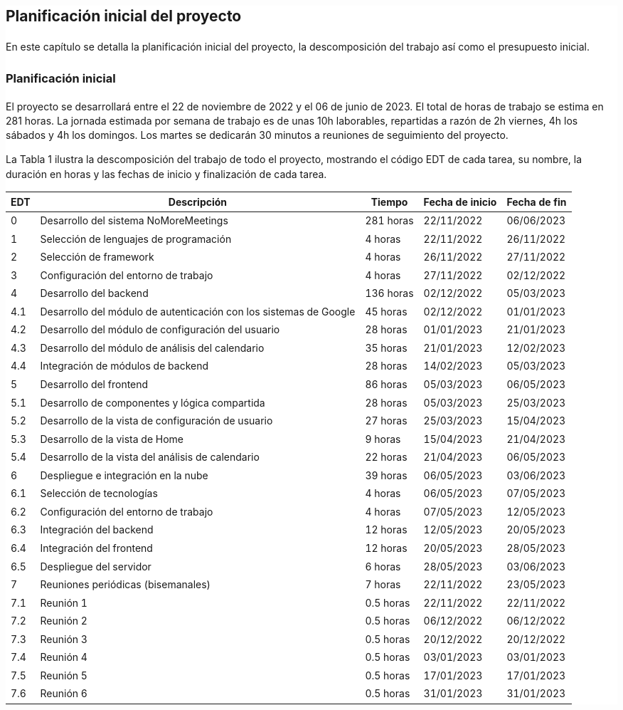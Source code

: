 ## Planificación inicial del proyecto

En este capítulo se detalla la planificación inicial del proyecto, la descomposición del trabajo así como el presupuesto inicial.

### Planificación inicial

El proyecto se desarrollará entre el 22 de noviembre de 2022 y el 06 de junio de 2023. El total de horas de trabajo se estima en 281 horas. La jornada estimada por semana de trabajo es de unas 10h laborables, repartidas a razón de 2h viernes, 4h los sábados y 4h los domingos.
Los martes se dedicarán 30 minutos a reuniones de seguimiento del proyecto.

La Tabla 1 ilustra la descomposición del trabajo de todo el proyecto, mostrando el código EDT de cada tarea, su nombre, la duración en horas y las fechas de inicio y finalización de cada tarea.

| EDT  | Descripción                                                       | Tiempo    | Fecha de inicio | Fecha de fin |
|------|-------------------------------------------------------------------|-----------|-----------------|--------------|
| 0    | Desarrollo del sistema NoMoreMeetings                             | 281 horas | 22/11/2022      | 06/06/2023   |
| 1    | Selección de lenguajes de programación                            | 4 horas   | 22/11/2022      | 26/11/2022   |
| 2    | Selección de framework                                            | 4 horas   | 26/11/2022      | 27/11/2022   |
| 3    | Configuración del entorno de trabajo                              | 4 horas   | 27/11/2022      | 02/12/2022   |
| 4    | Desarrollo del backend                                            | 136 horas | 02/12/2022      | 05/03/2023   |
| 4.1  | Desarrollo del módulo de autenticación con los sistemas de Google | 45 horas  | 02/12/2022      | 01/01/2023   |
| 4.2  | Desarrollo del módulo de configuración del usuario                | 28 horas  | 01/01/2023      | 21/01/2023   |
| 4.3  | Desarrollo del módulo de análisis del calendario                  | 35 horas  | 21/01/2023      | 12/02/2023   |
| 4.4  | Integración de módulos de backend                                 | 28 horas  | 14/02/2023      | 05/03/2023   |
| 5    | Desarrollo del frontend                                           | 86 horas  | 05/03/2023      | 06/05/2023   |
| 5.1  | Desarrollo de componentes y lógica compartida                     | 28 horas  | 05/03/2023      | 25/03/2023   |
| 5.2  | Desarrollo de la vista de configuración de usuario                | 27 horas  | 25/03/2023      | 15/04/2023   |
| 5.3  | Desarrollo de la vista de Home                                    | 9 horas   | 15/04/2023      | 21/04/2023   |
| 5.4  | Desarrollo de la vista del análisis de calendario                 | 22 horas  | 21/04/2023      | 06/05/2023   |
| 6    | Despliegue e integración en la nube                               | 39 horas  | 06/05/2023      | 03/06/2023   |
| 6.1  | Selección de tecnologías                                          | 4 horas   | 06/05/2023      | 07/05/2023   |
| 6.2  | Configuración del entorno de trabajo                              | 4 horas   | 07/05/2023      | 12/05/2023   |
| 6.3  | Integración del backend                                           | 12 horas  | 12/05/2023      | 20/05/2023   |
| 6.4  | Integración del frontend                                          | 12 horas  | 20/05/2023      | 28/05/2023   |
| 6.5  | Despliegue del servidor                                           | 6 horas   | 28/05/2023      | 03/06/2023   |
| 7    | Reuniones periódicas (bisemanales)                                | 7 horas   | 22/11/2022      | 23/05/2023   |
| 7.1  | Reunión 1                                                         | 0.5 horas | 22/11/2022      | 22/11/2022   |
| 7.2  | Reunión 2                                                         | 0.5 horas | 06/12/2022      | 06/12/2022   |
| 7.3  | Reunión 3                                                         | 0.5 horas | 20/12/2022      | 20/12/2022   |
| 7.4  | Reunión 4                                                         | 0.5 horas | 03/01/2023      | 03/01/2023   |
| 7.5  | Reunión 5                                                         | 0.5 horas | 17/01/2023      | 17/01/2023   |
| 7.6  | Reunión 6                                                         | 0.5 horas | 31/01/2023      | 31/01/2023   |